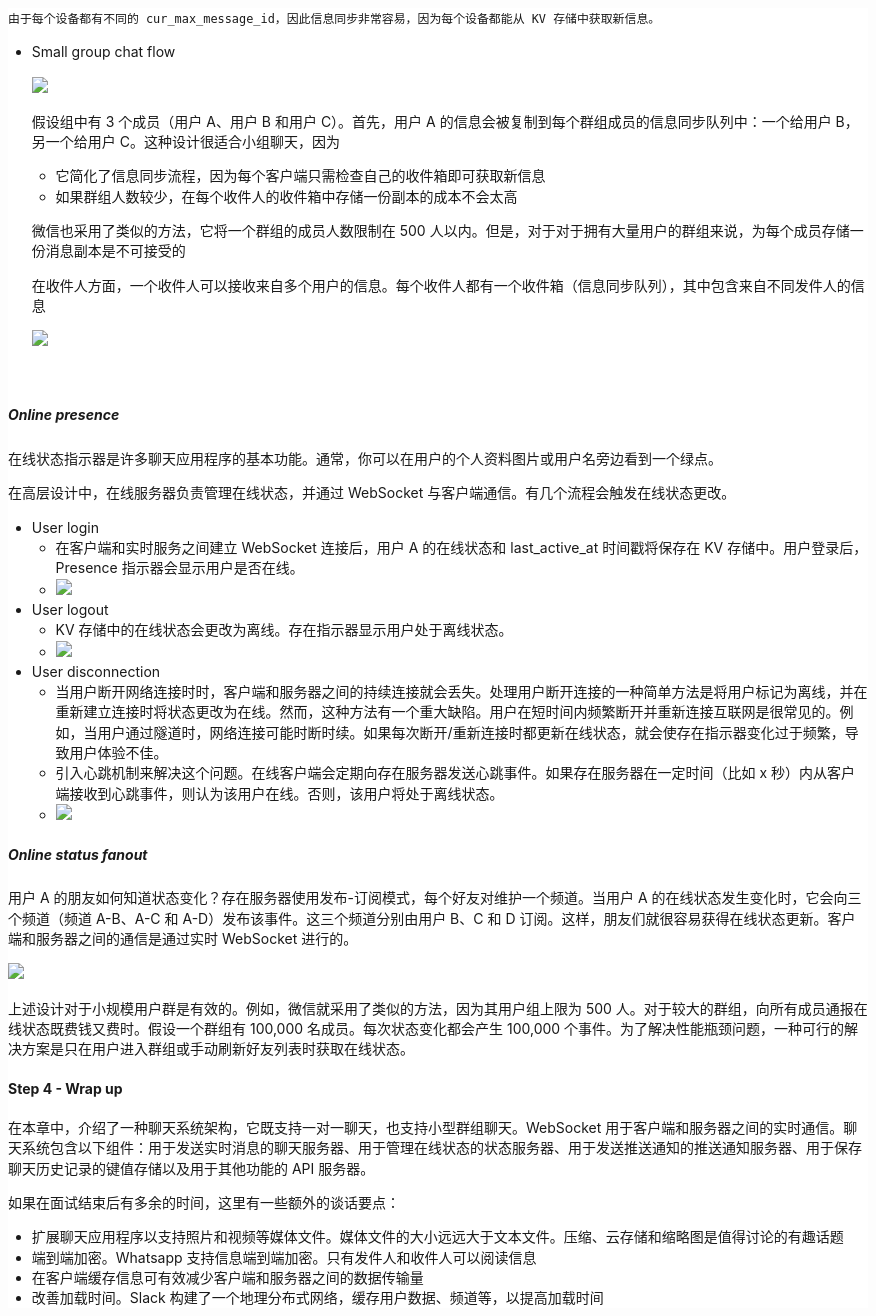     由于每个设备都有不同的 cur_max_message_id，因此信息同步非常容易，因为每个设备都能从 KV 存储中获取新信息。

-   Small group chat flow

    ![](https://inasa.dev/image/systemdesign/12/13.png)

    假设组中有 3 个成员（用户 A、用户 B 和用户 C）。首先，用户 A 的信息会被复制到每个群组成员的信息同步队列中：一个给用户 B，另一个给用户 C。这种设计很适合小组聊天，因为

    -    它简化了信息同步流程，因为每个客户端只需检查自己的收件箱即可获取新信息
    -   如果群组人数较少，在每个收件人的收件箱中存储一份副本的成本不会太高

    微信也采用了类似的方法，它将一个群组的成员人数限制在 500 人以内。但是，对于对于拥有大量用户的群组来说，为每个成员存储一份消息副本是不可接受的

    在收件人方面，一个收件人可以接收来自多个用户的信息。每个收件人都有一个收件箱（信息同步队列），其中包含来自不同发件人的信息

    ![](https://inasa.dev/image/systemdesign/12/14.png)



​	

##### Online presence

在线状态指示器是许多聊天应用程序的基本功能。通常，你可以在用户的个人资料图片或用户名旁边看到一个绿点。

在高层设计中，在线服务器负责管理在线状态，并通过 WebSocket 与客户端通信。有几个流程会触发在线状态更改。

-   User login
    -   在客户端和实时服务之间建立 WebSocket 连接后，用户 A 的在线状态和 last_active_at 时间戳将保存在 KV 存储中。用户登录后，Presence 指示器会显示用户是否在线。
    -   ![](https://inasa.dev/image/systemdesign/12/15.png)
-   User logout
    -   KV 存储中的在线状态会更改为离线。存在指示器显示用户处于离线状态。
    -   ![](https://inasa.dev/image/systemdesign/12/16.png)
-   User disconnection
    -   当用户断开网络连接时时，客户端和服务器之间的持续连接就会丢失。处理用户断开连接的一种简单方法是将用户标记为离线，并在重新建立连接时将状态更改为在线。然而，这种方法有一个重大缺陷。用户在短时间内频繁断开并重新连接互联网是很常见的。例如，当用户通过隧道时，网络连接可能时断时续。如果每次断开/重新连接时都更新在线状态，就会使存在指示器变化过于频繁，导致用户体验不佳。
    -   引入心跳机制来解决这个问题。在线客户端会定期向存在服务器发送心跳事件。如果存在服务器在一定时间（比如 x 秒）内从客户端接收到心跳事件，则认为该用户在线。否则，该用户将处于离线状态。
    -   ![](https://inasa.dev/image/systemdesign/12/17.png)

##### Online status fanout

用户 A 的朋友如何知道状态变化？存在服务器使用发布-订阅模式，每个好友对维护一个频道。当用户 A 的在线状态发生变化时，它会向三个频道（频道 A-B、A-C 和 A-D）发布该事件。这三个频道分别由用户 B、C 和 D 订阅。这样，朋友们就很容易获得在线状态更新。客户端和服务器之间的通信是通过实时 WebSocket 进行的。

![](https://inasa.dev/image/systemdesign/12/18.png)

上述设计对于小规模用户群是有效的。例如，微信就采用了类似的方法，因为其用户组上限为 500 人。对于较大的群组，向所有成员通报在线状态既费钱又费时。假设一个群组有 100,000 名成员。每次状态变化都会产生 100,000 个事件。为了解决性能瓶颈问题，一种可行的解决方案是只在用户进入群组或手动刷新好友列表时获取在线状态。



#### Step 4 - Wrap up

在本章中，介绍了一种聊天系统架构，它既支持一对一聊天，也支持小型群组聊天。WebSocket 用于客户端和服务器之间的实时通信。聊天系统包含以下组件：用于发送实时消息的聊天服务器、用于管理在线状态的状态服务器、用于发送推送通知的推送通知服务器、用于保存聊天历史记录的键值存储以及用于其他功能的 API 服务器。

如果在面试结束后有多余的时间，这里有一些额外的谈话要点：

-   扩展聊天应用程序以支持照片和视频等媒体文件。媒体文件的大小远远大于文本文件。压缩、云存储和缩略图是值得讨论的有趣话题
-   端到端加密。Whatsapp 支持信息端到端加密。只有发件人和收件人可以阅读信息
-   在客户端缓存信息可有效减少客户端和服务器之间的数据传输量
-   改善加载时间。Slack 构建了一个地理分布式网络，缓存用户数据、频道等，以提高加载时间 
